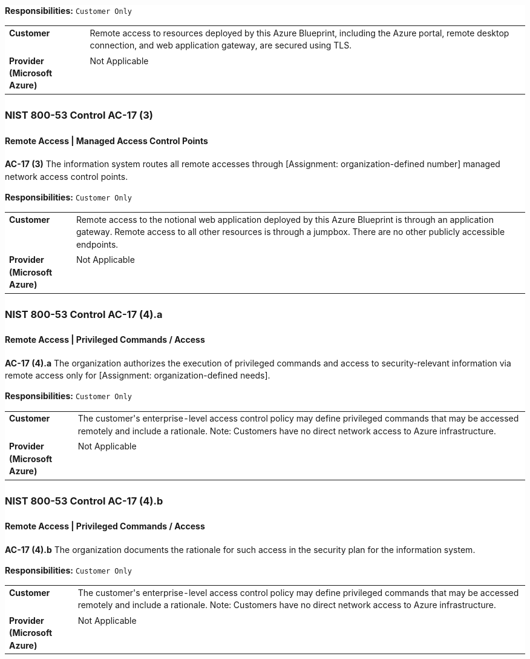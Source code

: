 **Responsibilities:** `Customer Only`

|||
|---|---|
| **Customer** | Remote access to resources deployed by this Azure Blueprint, including the Azure portal, remote desktop connection, and web application gateway, are secured using TLS. |
| **Provider (Microsoft Azure)** | Not Applicable |


 ### NIST 800-53 Control AC-17 (3)

#### Remote Access | Managed Access Control Points

**AC-17 (3)** The information system routes all remote accesses through [Assignment: organization-defined number] managed network access control points.

**Responsibilities:** `Customer Only`

|||
|---|---|
| **Customer** | Remote access to the notional web application deployed by this Azure Blueprint is through an application gateway. Remote access to all other resources is through a jumpbox. There are no other publicly accessible endpoints. |
| **Provider (Microsoft Azure)** | Not Applicable |


 ### NIST 800-53 Control AC-17 (4).a

#### Remote Access | Privileged Commands / Access

**AC-17 (4).a** The organization authorizes the execution of privileged commands and access to security-relevant information via remote access only for [Assignment: organization-defined needs].

**Responsibilities:** `Customer Only`

|||
|---|---|
| **Customer** | The customer's enterprise-level access control policy may define privileged commands that may be accessed remotely and include a rationale. Note: Customers have no direct network access to Azure infrastructure. |
| **Provider (Microsoft Azure)** | Not Applicable |


 ### NIST 800-53 Control AC-17 (4).b

#### Remote Access | Privileged Commands / Access

**AC-17 (4).b** The organization documents the rationale for such access in the security plan for the information system.

**Responsibilities:** `Customer Only`

|||
|---|---|
| **Customer** | The customer's enterprise-level access control policy may define privileged commands that may be accessed remotely and include a rationale. Note: Customers have no direct network access to Azure infrastructure. |
| **Provider (Microsoft Azure)** | Not Applicable |
